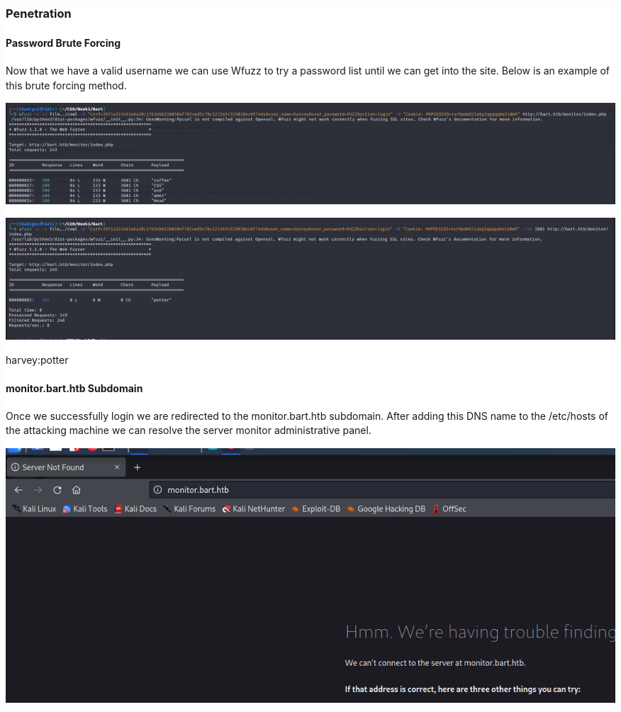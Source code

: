 ### Penetration

#### Password Brute Forcing

Now that we have a valid username we can use Wfuzz to try a password list until we can get into the site. Below is an example of this brute forcing method.

![Screenshot](/assets/images/2022-01-27-Bart-HTB-Writeup/Screenshot_20220124_204145.png)

![Screenshot](/assets/images/2022-01-27-Bart-HTB-Writeup/Screenshot_20220124_204505.png)

harvey:potter

#### monitor.bart.htb Subdomain

Once we successfully login we are redirected to the monitor.bart.htb subdomain. After adding this DNS name to the /etc/hosts of the attacking machine we can resolve the server monitor administrative panel.

![Screenshot](/assets/images/2022-01-27-Bart-HTB-Writeup/Screenshot_20220124_204544.png)
